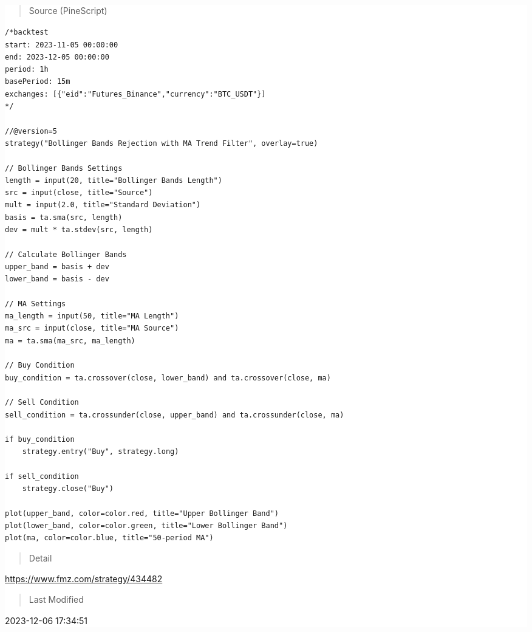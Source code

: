 
> Source (PineScript)

``` pinescript
/*backtest
start: 2023-11-05 00:00:00
end: 2023-12-05 00:00:00
period: 1h
basePeriod: 15m
exchanges: [{"eid":"Futures_Binance","currency":"BTC_USDT"}]
*/

//@version=5
strategy("Bollinger Bands Rejection with MA Trend Filter", overlay=true)

// Bollinger Bands Settings
length = input(20, title="Bollinger Bands Length")
src = input(close, title="Source")
mult = input(2.0, title="Standard Deviation")
basis = ta.sma(src, length)
dev = mult * ta.stdev(src, length)

// Calculate Bollinger Bands
upper_band = basis + dev
lower_band = basis - dev

// MA Settings
ma_length = input(50, title="MA Length")
ma_src = input(close, title="MA Source")
ma = ta.sma(ma_src, ma_length)

// Buy Condition
buy_condition = ta.crossover(close, lower_band) and ta.crossover(close, ma)

// Sell Condition
sell_condition = ta.crossunder(close, upper_band) and ta.crossunder(close, ma)

if buy_condition
    strategy.entry("Buy", strategy.long)
    
if sell_condition
    strategy.close("Buy")

plot(upper_band, color=color.red, title="Upper Bollinger Band")
plot(lower_band, color=color.green, title="Lower Bollinger Band")
plot(ma, color=color.blue, title="50-period MA")

```

> Detail

https://www.fmz.com/strategy/434482

> Last Modified

2023-12-06 17:34:51
